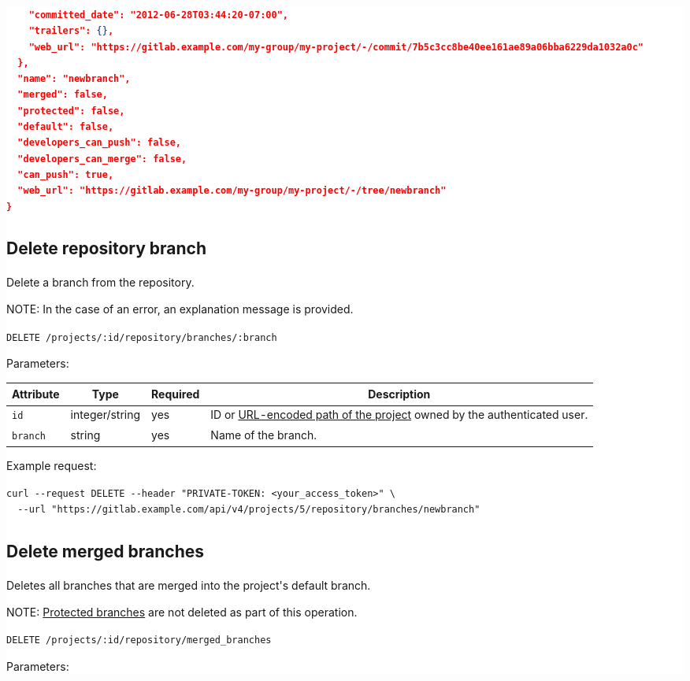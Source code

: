 ```json
    "committed_date": "2012-06-28T03:44:20-07:00",
    "trailers": {},
    "web_url": "https://gitlab.example.com/my-group/my-project/-/commit/7b5c3cc8be40ee161ae89a06bba6229da1032a0c"
  },
  "name": "newbranch",
  "merged": false,
  "protected": false,
  "default": false,
  "developers_can_push": false,
  "developers_can_merge": false,
  "can_push": true,
  "web_url": "https://gitlab.example.com/my-group/my-project/-/tree/newbranch"
}
```

## Delete repository branch

Delete a branch from the repository.

NOTE:
In the case of an error, an explanation message is provided.

```plaintext
DELETE /projects/:id/repository/branches/:branch
```

Parameters:

| Attribute | Type           | Required | Description |
|-----------|----------------|----------|-------------|
| `id`      | integer/string | yes      | ID or [URL-encoded path of the project](rest/index.md#namespaced-path-encoding) owned by the authenticated user. |
| `branch`  | string         | yes      | Name of the branch. |

Example request:

```shell
curl --request DELETE --header "PRIVATE-TOKEN: <your_access_token>" \
  --url "https://gitlab.example.com/api/v4/projects/5/repository/branches/newbranch"
```

## Delete merged branches

Deletes all branches that are merged into the project's default branch.

NOTE:
[Protected branches](../user/project/protected_branches.md) are not deleted as part of this operation.

```plaintext
DELETE /projects/:id/repository/merged_branches
```

Parameters:
